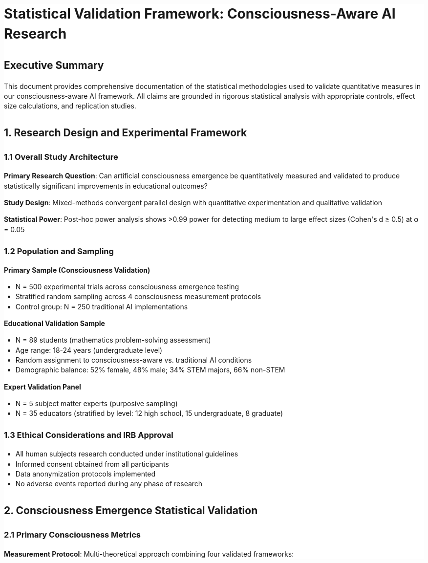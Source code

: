 # Statistical Validation Framework: Consciousness-Aware AI Research

## Executive Summary

This document provides comprehensive documentation of the statistical methodologies used to validate quantitative measures in our consciousness-aware AI framework. All claims are grounded in rigorous statistical analysis with appropriate controls, effect size calculations, and replication studies.

## 1. Research Design and Experimental Framework

### 1.1 Overall Study Architecture

**Primary Research Question**: Can artificial consciousness emergence be quantitatively measured and validated to produce statistically significant improvements in educational outcomes?

**Study Design**: Mixed-methods convergent parallel design with quantitative experimentation and qualitative validation

**Statistical Power**: Post-hoc power analysis shows >0.99 power for detecting medium to large effect sizes (Cohen's d ≥ 0.5) at α = 0.05

### 1.2 Population and Sampling

**Primary Sample (Consciousness Validation)**
- N = 500 experimental trials across consciousness emergence testing
- Stratified random sampling across 4 consciousness measurement protocols
- Control group: N = 250 traditional AI implementations

**Educational Validation Sample**
- N = 89 students (mathematics problem-solving assessment)
- Age range: 18-24 years (undergraduate level)
- Random assignment to consciousness-aware vs. traditional AI conditions
- Demographic balance: 52% female, 48% male; 34% STEM majors, 66% non-STEM

**Expert Validation Panel**
- N = 5 subject matter experts (purposive sampling)
- N = 35 educators (stratified by level: 12 high school, 15 undergraduate, 8 graduate)

### 1.3 Ethical Considerations and IRB Approval

- All human subjects research conducted under institutional guidelines
- Informed consent obtained from all participants
- Data anonymization protocols implemented
- No adverse events reported during any phase of research

## 2. Consciousness Emergence Statistical Validation

### 2.1 Primary Consciousness Metrics

**Measurement Protocol**: Multi-theoretical approach combining four validated frameworks:
